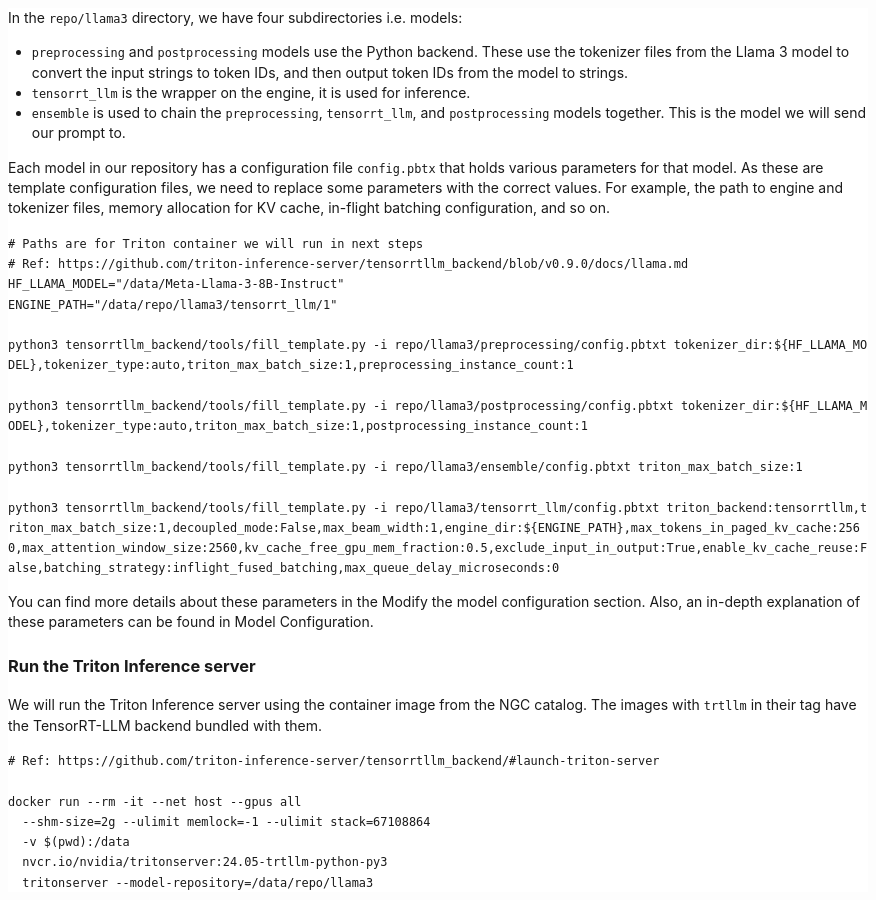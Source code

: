 In the `repo/llama3` directory, we have four subdirectories i.e. models:

- `preprocessing` and `postprocessing` models use the Python backend. These use the tokenizer files from the Llama 3 model to convert the input strings to token IDs, and then output token IDs from the model to strings.
- `tensorrt_llm` is the wrapper on the engine, it is used for inference.
- `ensemble` is used to chain the `preprocessing`, `tensorrt_llm`, and `postprocessing` models together. This is the model we will send our prompt to.

Each model in our repository has a configuration file `config.pbtx` that holds various parameters for that model. As these are template configuration files, we need to replace some parameters with the correct values. For example, the path to engine and tokenizer files, memory allocation for KV cache, in-flight batching configuration, and so on.

```
# Paths are for Triton container we will run in next steps
# Ref: https://github.com/triton-inference-server/tensorrtllm_backend/blob/v0.9.0/docs/llama.md
HF_LLAMA_MODEL="/data/Meta-Llama-3-8B-Instruct"
ENGINE_PATH="/data/repo/llama3/tensorrt_llm/1"

python3 tensorrtllm_backend/tools/fill_template.py -i repo/llama3/preprocessing/config.pbtxt tokenizer_dir:${HF_LLAMA_MODEL},tokenizer_type:auto,triton_max_batch_size:1,preprocessing_instance_count:1

python3 tensorrtllm_backend/tools/fill_template.py -i repo/llama3/postprocessing/config.pbtxt tokenizer_dir:${HF_LLAMA_MODEL},tokenizer_type:auto,triton_max_batch_size:1,postprocessing_instance_count:1

python3 tensorrtllm_backend/tools/fill_template.py -i repo/llama3/ensemble/config.pbtxt triton_max_batch_size:1

python3 tensorrtllm_backend/tools/fill_template.py -i repo/llama3/tensorrt_llm/config.pbtxt triton_backend:tensorrtllm,triton_max_batch_size:1,decoupled_mode:False,max_beam_width:1,engine_dir:${ENGINE_PATH},max_tokens_in_paged_kv_cache:2560,max_attention_window_size:2560,kv_cache_free_gpu_mem_fraction:0.5,exclude_input_in_output:True,enable_kv_cache_reuse:False,batching_strategy:inflight_fused_batching,max_queue_delay_microseconds:0
```

You can find more details about these parameters in the Modify the model configuration section. Also, an in-depth explanation of these parameters can be found in Model Configuration.

### Run the Triton Inference server

We will run the Triton Inference server using the container image from the NGC catalog. The images with `trtllm` in their tag have the TensorRT-LLM backend bundled with them.

```
# Ref: https://github.com/triton-inference-server/tensorrtllm_backend/#launch-triton-server

docker run --rm -it --net host --gpus all 
  --shm-size=2g --ulimit memlock=-1 --ulimit stack=67108864 
  -v $(pwd):/data 
  nvcr.io/nvidia/tritonserver:24.05-trtllm-python-py3 
  tritonserver --model-repository=/data/repo/llama3
```

